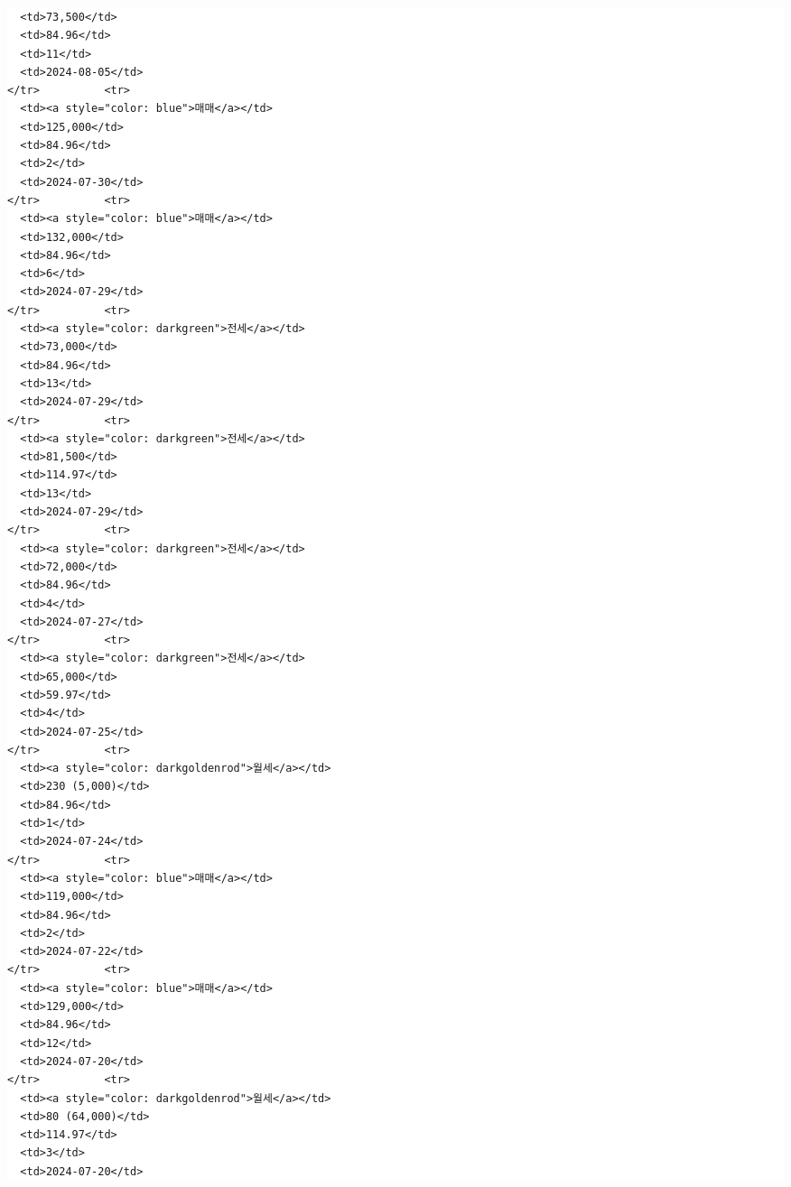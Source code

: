       <td>73,500</td>
      <td>84.96</td>
      <td>11</td>
      <td>2024-08-05</td>
    </tr>          <tr>
      <td><a style="color: blue">매매</a></td>
      <td>125,000</td>
      <td>84.96</td>
      <td>2</td>
      <td>2024-07-30</td>
    </tr>          <tr>
      <td><a style="color: blue">매매</a></td>
      <td>132,000</td>
      <td>84.96</td>
      <td>6</td>
      <td>2024-07-29</td>
    </tr>          <tr>
      <td><a style="color: darkgreen">전세</a></td>
      <td>73,000</td>
      <td>84.96</td>
      <td>13</td>
      <td>2024-07-29</td>
    </tr>          <tr>
      <td><a style="color: darkgreen">전세</a></td>
      <td>81,500</td>
      <td>114.97</td>
      <td>13</td>
      <td>2024-07-29</td>
    </tr>          <tr>
      <td><a style="color: darkgreen">전세</a></td>
      <td>72,000</td>
      <td>84.96</td>
      <td>4</td>
      <td>2024-07-27</td>
    </tr>          <tr>
      <td><a style="color: darkgreen">전세</a></td>
      <td>65,000</td>
      <td>59.97</td>
      <td>4</td>
      <td>2024-07-25</td>
    </tr>          <tr>
      <td><a style="color: darkgoldenrod">월세</a></td>
      <td>230 (5,000)</td>
      <td>84.96</td>
      <td>1</td>
      <td>2024-07-24</td>
    </tr>          <tr>
      <td><a style="color: blue">매매</a></td>
      <td>119,000</td>
      <td>84.96</td>
      <td>2</td>
      <td>2024-07-22</td>
    </tr>          <tr>
      <td><a style="color: blue">매매</a></td>
      <td>129,000</td>
      <td>84.96</td>
      <td>12</td>
      <td>2024-07-20</td>
    </tr>          <tr>
      <td><a style="color: darkgoldenrod">월세</a></td>
      <td>80 (64,000)</td>
      <td>114.97</td>
      <td>3</td>
      <td>2024-07-20</td>